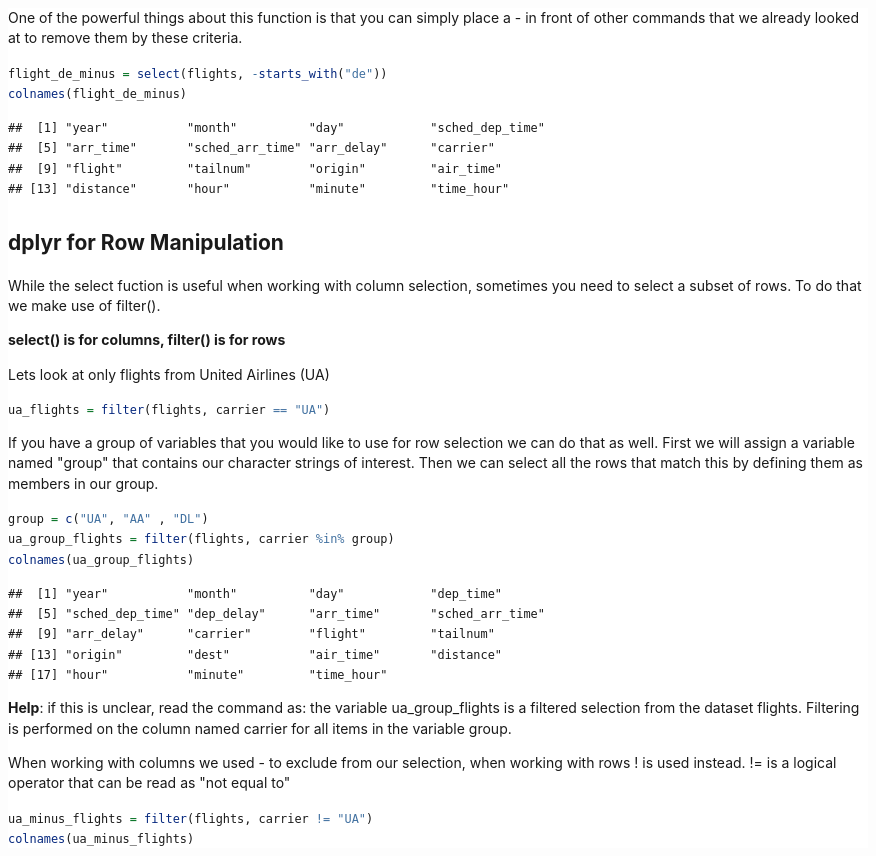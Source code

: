 One of the powerful things about this function is that you can simply place a - in front of other commands that we already looked at to remove them by these criteria. 


```r
flight_de_minus = select(flights, -starts_with("de"))
colnames(flight_de_minus)
```

```
##  [1] "year"           "month"          "day"            "sched_dep_time"
##  [5] "arr_time"       "sched_arr_time" "arr_delay"      "carrier"       
##  [9] "flight"         "tailnum"        "origin"         "air_time"      
## [13] "distance"       "hour"           "minute"         "time_hour"
```

## dplyr for Row Manipulation

While the select fuction is useful when working with column selection, sometimes you need to select a subset of rows. To do that we make use of filter().

**select() is for columns, filter() is for rows**

Lets look at only flights from United Airlines (UA)


```r
ua_flights = filter(flights, carrier == "UA")
```

If you have a group of variables that you would like to use for row selection we can do that as well. First we will assign a variable named "group" that contains our character strings of interest. Then we can select all the rows that match this by defining them as members in our group. 


```r
group = c("UA", "AA" , "DL")
ua_group_flights = filter(flights, carrier %in% group)
colnames(ua_group_flights)
```

```
##  [1] "year"           "month"          "day"            "dep_time"      
##  [5] "sched_dep_time" "dep_delay"      "arr_time"       "sched_arr_time"
##  [9] "arr_delay"      "carrier"        "flight"         "tailnum"       
## [13] "origin"         "dest"           "air_time"       "distance"      
## [17] "hour"           "minute"         "time_hour"
```

**Help**: if this is unclear, read the command as: the variable ua_group_flights is a filtered selection from the dataset flights. Filtering is performed on the column named carrier for all items in the variable group.


When working with columns we used - to exclude from our selection, when working with rows ! is used instead. != is a logical operator that can be read as "not equal to"


```r
ua_minus_flights = filter(flights, carrier != "UA")
colnames(ua_minus_flights)
```

